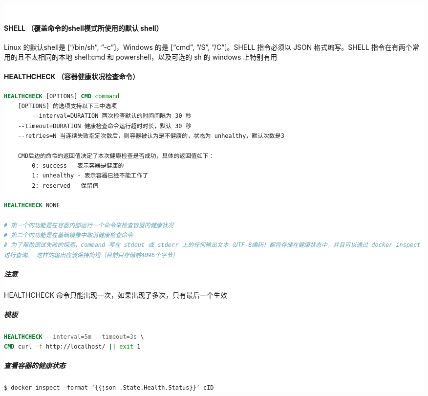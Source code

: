 ​	

#### SHELL （覆盖命令的shell模式所使用的默认 shell）

Linux 的默认shell是 [“/bin/sh”, “-c”]，Windows 的是 [“cmd”, “/S”, “/C”]。SHELL 指令必须以 JSON 格式编写。SHELL 指令在有两个常用的且不太相同的本地 shell:cmd 和 powershell，以及可选的 sh 的 windows 上特别有用



#### HEALTHCHECK （容器健康状况检查命令）	

```dockerfile
HEALTHCHECK [OPTIONS] CMD command
	[OPTIONS] 的选项支持以下三中选项
		--interval=DURATION 两次检查默认的时间间隔为 30 秒
    --timeout=DURATION 健康检查命令运行超时时长，默认 30 秒
    --retries=N 当连续失败指定次数后，则容器被认为是不健康的，状态为 unhealthy，默认次数是3
    
	CMD后边的命令的返回值决定了本次健康检查是否成功，具体的返回值如下：
		0: success - 表示容器是健康的
		1: unhealthy - 表示容器已经不能工作了
		2: reserved - 保留值
    
HEALTHCHECK NONE

# 第一个的功能是在容器内部运行一个命令来检查容器的健康状况
# 第二个的功能是在基础镜像中取消健康检查命令
# 为了帮助调试失败的探测，command 写在 stdout 或 stderr 上的任何输出文本（UTF-8编码）都将存储在健康状态中，并且可以通过 docker inspect 进行查询。 这样的输出应该保持简短（目前只存储前4096个字节）
```



##### 注意

HEALTHCHECK 命令只能出现一次，如果出现了多次，只有最后一个生效



##### 模板

```dockerfile
HEALTHCHECK --interval=5m --timeout=3s \
CMD curl -f http://localhost/ || exit 1
```



##### 查看容器的健康状态

```shell
$ docker inspect –format ‘{{json .State.Health.Status}}’ cID
```


